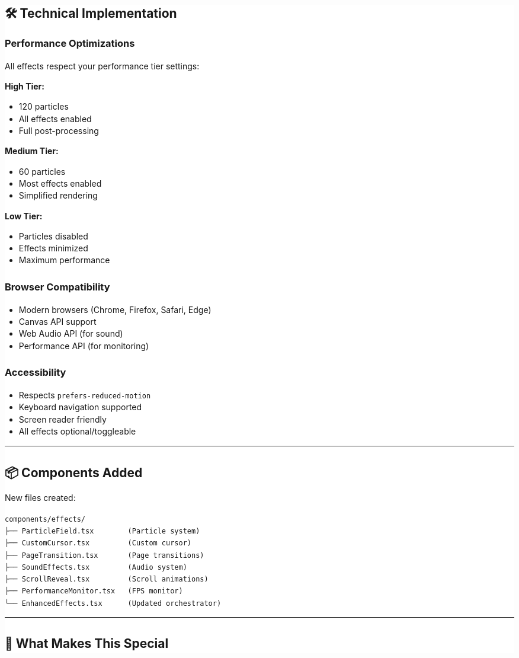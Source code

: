 
## 🛠️ Technical Implementation

### Performance Optimizations
All effects respect your performance tier settings:

**High Tier:**
- 120 particles
- All effects enabled
- Full post-processing

**Medium Tier:**
- 60 particles
- Most effects enabled
- Simplified rendering

**Low Tier:**
- Particles disabled
- Effects minimized
- Maximum performance

### Browser Compatibility
- Modern browsers (Chrome, Firefox, Safari, Edge)
- Canvas API support
- Web Audio API (for sound)
- Performance API (for monitoring)

### Accessibility
- Respects `prefers-reduced-motion`
- Keyboard navigation supported
- Screen reader friendly
- All effects optional/toggleable

---

## 📦 Components Added

New files created:
```
components/effects/
├── ParticleField.tsx        (Particle system)
├── CustomCursor.tsx         (Custom cursor)
├── PageTransition.tsx       (Page transitions)
├── SoundEffects.tsx         (Audio system)
├── ScrollReveal.tsx         (Scroll animations)
├── PerformanceMonitor.tsx   (FPS monitor)
└── EnhancedEffects.tsx      (Updated orchestrator)
```

---

## 🎯 What Makes This Special
